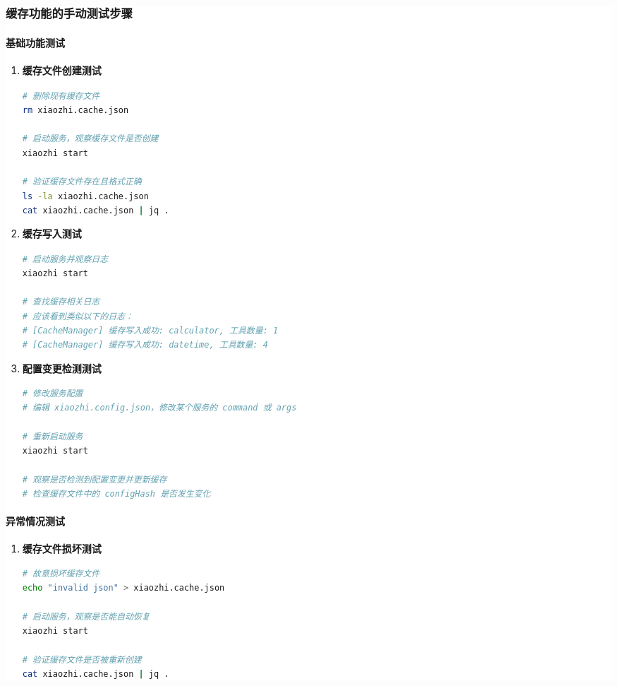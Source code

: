 ### 缓存功能的手动测试步骤

#### 基础功能测试

1. **缓存文件创建测试**

   ```bash
   # 删除现有缓存文件
   rm xiaozhi.cache.json

   # 启动服务，观察缓存文件是否创建
   xiaozhi start

   # 验证缓存文件存在且格式正确
   ls -la xiaozhi.cache.json
   cat xiaozhi.cache.json | jq .
   ```

2. **缓存写入测试**

   ```bash
   # 启动服务并观察日志
   xiaozhi start

   # 查找缓存相关日志
   # 应该看到类似以下的日志：
   # [CacheManager] 缓存写入成功: calculator, 工具数量: 1
   # [CacheManager] 缓存写入成功: datetime, 工具数量: 4
   ```

3. **配置变更检测测试**

   ```bash
   # 修改服务配置
   # 编辑 xiaozhi.config.json，修改某个服务的 command 或 args

   # 重新启动服务
   xiaozhi start

   # 观察是否检测到配置变更并更新缓存
   # 检查缓存文件中的 configHash 是否发生变化
   ```

#### 异常情况测试

1. **缓存文件损坏测试**

   ```bash
   # 故意损坏缓存文件
   echo "invalid json" > xiaozhi.cache.json

   # 启动服务，观察是否能自动恢复
   xiaozhi start

   # 验证缓存文件是否被重新创建
   cat xiaozhi.cache.json | jq .
   ```
